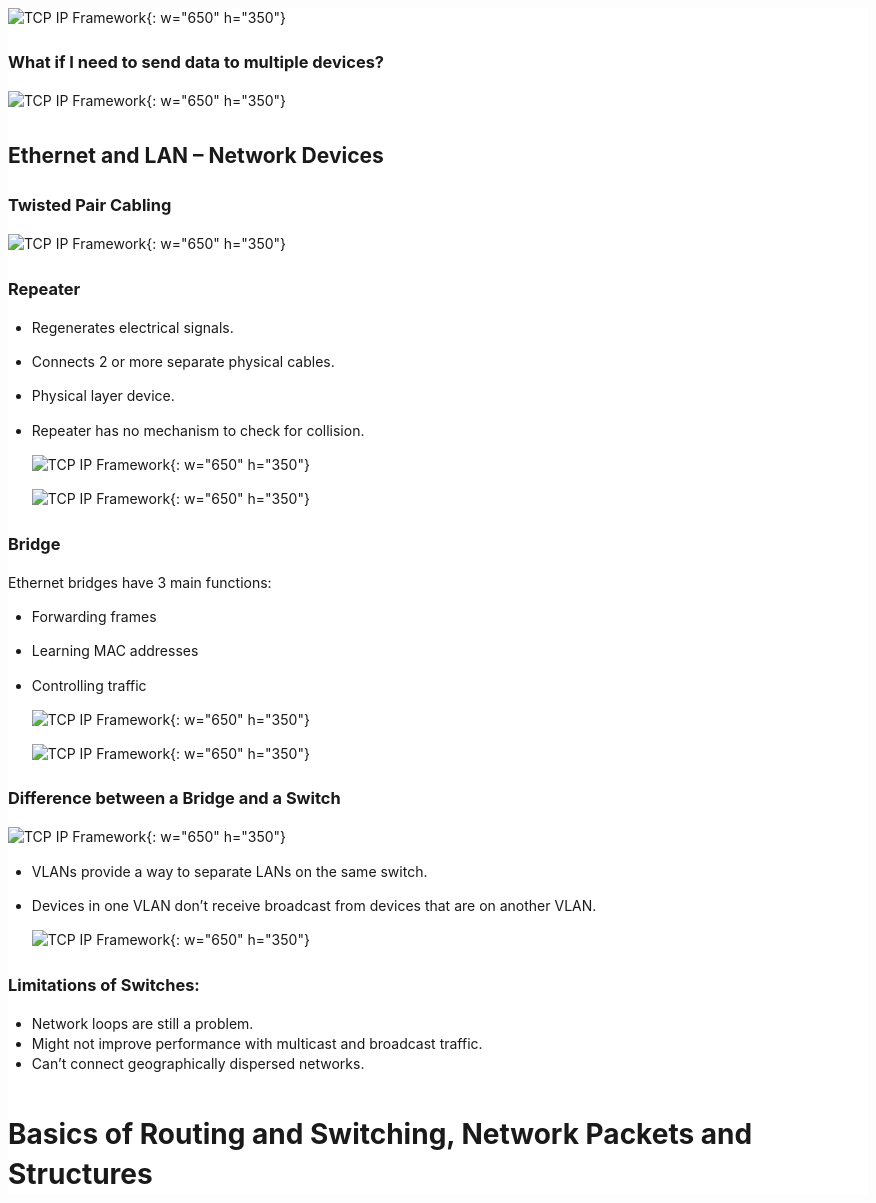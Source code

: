  
  ![TCP IP Framework](TCP%20IP%20Framework-11.png){: w="650" h="350"}

### What if I need to send data to multiple devices?
  
  ![TCP IP Framework](TCP%20IP%20Framework-12.png){: w="650" h="350"}

## **Ethernet and LAN – Network Devices**

### Twisted Pair Cabling
  
  ![TCP IP Framework](TCP%20IP%20Framework-13.png){: w="650" h="350"}

### Repeater

- Regenerates electrical signals.
- Connects 2 or more separate physical cables.
- Physical layer device.
- Repeater has no mechanism to check for collision.
  
  ![TCP IP Framework](TCP%20IP%20Framework-14.png){: w="650" h="350"}
  
  ![TCP IP Framework](TCP%20IP%20Framework-15.png){: w="650" h="350"}
### Bridge
  
  Ethernet bridges have 3 main functions:
- Forwarding frames
- Learning MAC addresses
- Controlling traffic
  
  ![TCP IP Framework](TCP%20IP%20Framework-16.png){: w="650" h="350"}
  
  ![TCP IP Framework](TCP%20IP%20Framework-17.png){: w="650" h="350"}
### Difference between a Bridge and a Switch
  
  ![TCP IP Framework](TCP%20IP%20Framework-18.png){: w="650" h="350"}

- VLANs provide a way to separate LANs on the same switch.
- Devices in one VLAN don’t receive broadcast from devices that are on another VLAN.
  
  ![TCP IP Framework](TCP%20IP%20Framework-19.png){: w="650" h="350"}

### Limitations of Switches:

- Network loops are still a problem.
- Might not improve performance with multicast and broadcast traffic.
- Can’t connect geographically dispersed networks.

# **Basics of Routing and Switching, Network Packets and Structures**
